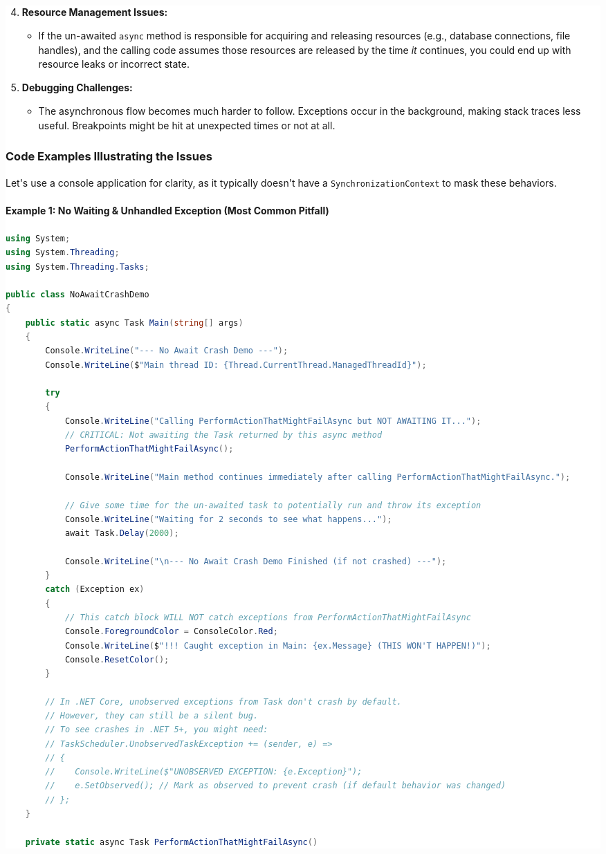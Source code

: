 4.  **Resource Management Issues:**

      * If the un-awaited `async` method is responsible for acquiring and releasing resources (e.g., database connections, file handles), and the calling code assumes those resources are released by the time *it* continues, you could end up with resource leaks or incorrect state.

5.  **Debugging Challenges:**

      * The asynchronous flow becomes much harder to follow. Exceptions occur in the background, making stack traces less useful. Breakpoints might be hit at unexpected times or not at all.

### Code Examples Illustrating the Issues

Let's use a console application for clarity, as it typically doesn't have a `SynchronizationContext` to mask these behaviors.

#### Example 1: No Waiting & Unhandled Exception (Most Common Pitfall)

```csharp
using System;
using System.Threading;
using System.Threading.Tasks;

public class NoAwaitCrashDemo
{
    public static async Task Main(string[] args)
    {
        Console.WriteLine("--- No Await Crash Demo ---");
        Console.WriteLine($"Main thread ID: {Thread.CurrentThread.ManagedThreadId}");

        try
        {
            Console.WriteLine("Calling PerformActionThatMightFailAsync but NOT AWAITING IT...");
            // CRITICAL: Not awaiting the Task returned by this async method
            PerformActionThatMightFailAsync(); 
            
            Console.WriteLine("Main method continues immediately after calling PerformActionThatMightFailAsync.");

            // Give some time for the un-awaited task to potentially run and throw its exception
            Console.WriteLine("Waiting for 2 seconds to see what happens...");
            await Task.Delay(2000); 
            
            Console.WriteLine("\n--- No Await Crash Demo Finished (if not crashed) ---");
        }
        catch (Exception ex)
        {
            // This catch block WILL NOT catch exceptions from PerformActionThatMightFailAsync
            Console.ForegroundColor = ConsoleColor.Red;
            Console.WriteLine($"!!! Caught exception in Main: {ex.Message} (THIS WON'T HAPPEN!)");
            Console.ResetColor();
        }
        
        // In .NET Core, unobserved exceptions from Task don't crash by default.
        // However, they can still be a silent bug.
        // To see crashes in .NET 5+, you might need:
        // TaskScheduler.UnobservedTaskException += (sender, e) => 
        // { 
        //    Console.WriteLine($"UNOBSERVED EXCEPTION: {e.Exception}"); 
        //    e.SetObserved(); // Mark as observed to prevent crash (if default behavior was changed)
        // };
    }

    private static async Task PerformActionThatMightFailAsync()
```